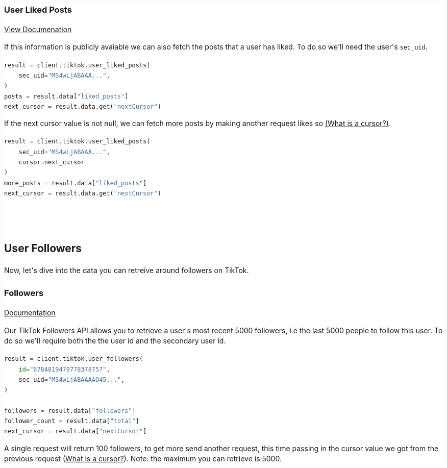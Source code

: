 ### User Liked Posts

[View Documenation](https://ensembledata.com/apis/docs#tag/Tiktok/operation/tiktok_user_liked_posts)

If this information is publicly avaiable we can also fetch the posts that a user has liked. To do so we'll need the user's `sec_uid`.

```python
result = client.tiktok.user_liked_posts(
    sec_uid="MS4wLjABAAA...",
)
posts = result.data["liked_posts"]
next_cursor = result.data.get("nextCursor")
```

If the next cursor value is not null, we can fetch more posts by making another request likes so [(What is a cursor?)](#cursors).

```python
result = client.tiktok.user_liked_posts(
    sec_uid="MS4wLjABAAA...",
    cursor=next_cursor
)
more_posts = result.data["liked_posts"]
next_cursor = result.data.get("nextCursor")
```

<br>
<br>

## User Followers

Now, let's dive into the data you can retreive around followers on TikTok.

### Followers

[Documentation](https://ensembledata.com/apis/docs#tag/Tiktok/operation/tiktok_user_followers)

Our TikTok Followers API allows you to retrieve a user's most recent 5000 followers, i.e the last 5000 people to follow this user. To do so we'll require both the the user id and the secondary user id.

```python
result = client.tiktok.user_followers(
    id="6784819479778378757",
    sec_uid="MS4wLjABAAAAQ45...",
)

followers = result.data["followers"]
follower_count = result.data["total"]
next_cursor = result.data["nextCursor"]
```

A single request will return 100 followers, to get more send another request, this time passing in the cursor value we got from the previous request ([What is a cursor?](#cursors)). Note: the maximum you can retrieve is 5000.

